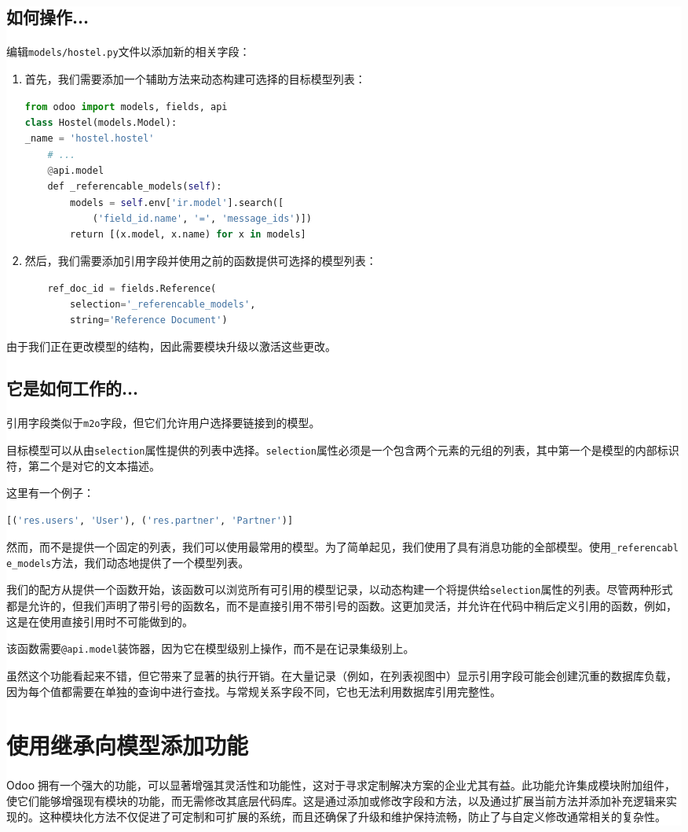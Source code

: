 ## 如何操作...

编辑`models/hostel.py`文件以添加新的相关字段：

1.  首先，我们需要添加一个辅助方法来动态构建可选择的目标模型列表：

    ```py
    from odoo import models, fields, api
    class Hostel(models.Model):
    _name = 'hostel.hostel'
        # ...
        @api.model
        def _referencable_models(self):
            models = self.env['ir.model'].search([
                ('field_id.name', '=', 'message_ids')])
            return [(x.model, x.name) for x in models]
    ```

1.  然后，我们需要添加引用字段并使用之前的函数提供可选择的模型列表：

    ```py
        ref_doc_id = fields.Reference(
            selection='_referencable_models',
            string='Reference Document')
    ```

由于我们正在更改模型的结构，因此需要模块升级以激活这些更改。

## 它是如何工作的...

引用字段类似于`m2o`字段，但它们允许用户选择要链接到的模型。

目标模型可以从由`selection`属性提供的列表中选择。`selection`属性必须是一个包含两个元素的元组的列表，其中第一个是模型的内部标识符，第二个是对它的文本描述。

这里有一个例子：

```py
[('res.users', 'User'), ('res.partner', 'Partner')]
```

然而，而不是提供一个固定的列表，我们可以使用最常用的模型。为了简单起见，我们使用了具有消息功能的全部模型。使用`_referencable_models`方法，我们动态地提供了一个模型列表。

我们的配方从提供一个函数开始，该函数可以浏览所有可引用的模型记录，以动态构建一个将提供给`selection`属性的列表。尽管两种形式都是允许的，但我们声明了带引号的函数名，而不是直接引用不带引号的函数。这更加灵活，并允许在代码中稍后定义引用的函数，例如，这是在使用直接引用时不可能做到的。

该函数需要`@api.model`装饰器，因为它在模型级别上操作，而不是在记录集级别上。

虽然这个功能看起来不错，但它带来了显著的执行开销。在大量记录（例如，在列表视图中）显示引用字段可能会创建沉重的数据库负载，因为每个值都需要在单独的查询中进行查找。与常规关系字段不同，它也无法利用数据库引用完整性。

# 使用继承向模型添加功能

Odoo 拥有一个强大的功能，可以显著增强其灵活性和功能性，这对于寻求定制解决方案的企业尤其有益。此功能允许集成模块附加组件，使它们能够增强现有模块的功能，而无需修改其底层代码库。这是通过添加或修改字段和方法，以及通过扩展当前方法并添加补充逻辑来实现的。这种模块化方法不仅促进了可定制和可扩展的系统，而且还确保了升级和维护保持流畅，防止了与自定义修改通常相关的复杂性。
